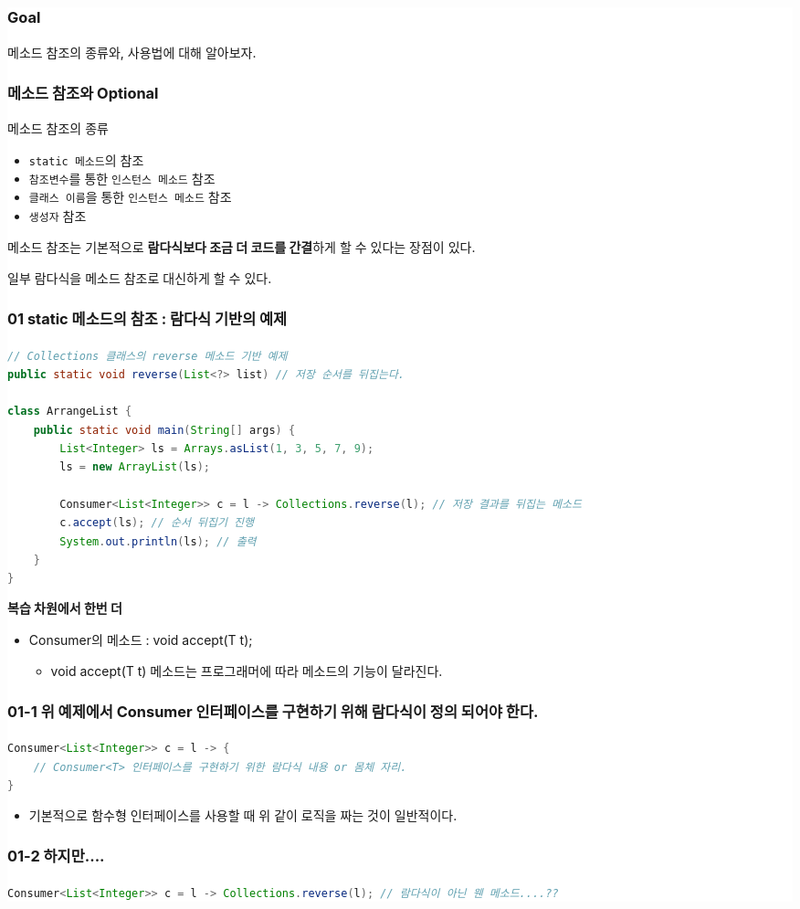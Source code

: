 ### Goal

메소드 참조의 종류와, 사용법에 대해 알아보자.

### 메소드 참조와 Optional

메소드 참조의 종류

- `static 메소드`의 참조
- `참조변수`를 통한 `인스턴스 메소드` 참조
- `클래스 이름`을 통한 `인스턴스 메소드` 참조
- `생성자` 참조

메소드 참조는 기본적으로 **람다식보다 조금 더 코드를 간결**하게 할 수 있다는 장점이 있다.

일부 람다식을 메소드 참조로 대신하게 할 수 있다.

### 01 static 메소드의 참조 : 람다식 기반의 예제

```java
// Collections 클래스의 reverse 메소드 기반 예제
public static void reverse(List<?> list) // 저장 순서를 뒤집는다.

class ArrangeList {
	public static void main(String[] args) {
		List<Integer> ls = Arrays.asList(1, 3, 5, 7, 9);
		ls = new ArrayList(ls);
		
		Consumer<List<Integer>> c = l -> Collections.reverse(l); // 저장 결과를 뒤집는 메소드
		c.accept(ls); // 순서 뒤집기 진행
		System.out.println(ls); // 출력	
	}	
}
```

**복습 차원에서 한번 더**

- Consumer<T>의 메소드 : void accept(T t);
    - void accept(T t) 메소드는 프로그래머에 따라 메소드의 기능이 달라진다.

### **01-1 위 예제에서 Consumer<T> 인터페이스를 구현하기 위해 람다식이 정의 되어야 한다.**

```java
Consumer<List<Integer>> c = l -> {
	// Consumer<T> 인터페이스를 구현하기 위한 람다식 내용 or 몸체 자리. 
}
```

- 기본적으로 함수형 인터페이스를 사용할 때 위 같이 로직을 짜는 것이 일반적이다.

### **01-2 하지만....**

```java
Consumer<List<Integer>> c = l -> Collections.reverse(l); // 람다식이 아닌 웬 메소드....??
```

